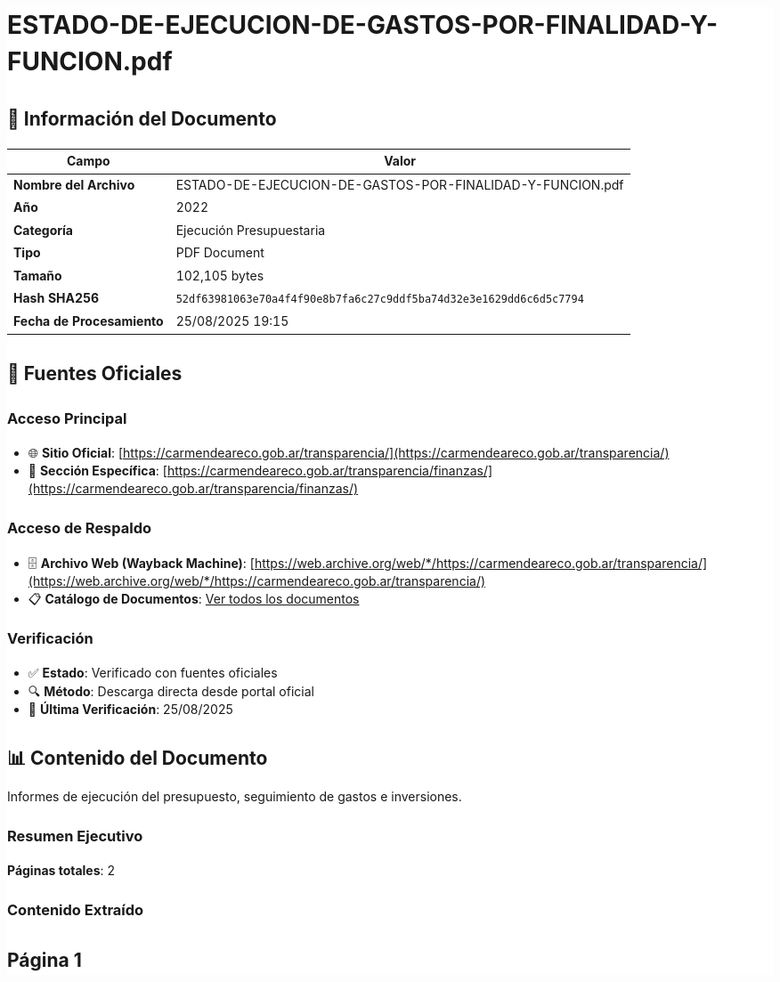 # ESTADO-DE-EJECUCION-DE-GASTOS-POR-FINALIDAD-Y-FUNCION.pdf

## 📄 Información del Documento

| Campo | Valor |
|-------|--------|
| **Nombre del Archivo** | ESTADO-DE-EJECUCION-DE-GASTOS-POR-FINALIDAD-Y-FUNCION.pdf |
| **Año** | 2022 |
| **Categoría** | Ejecución Presupuestaria |
| **Tipo** | PDF Document |
| **Tamaño** | 102,105 bytes |
| **Hash SHA256** | `52df63981063e70a4f4f90e8b7fa6c27c9ddf5ba74d32e3e1629dd6c6d5c7794` |
| **Fecha de Procesamiento** | 25/08/2025 19:15 |

## 🔗 Fuentes Oficiales

### Acceso Principal
- 🌐 **Sitio Oficial**: [https://carmendeareco.gob.ar/transparencia/](https://carmendeareco.gob.ar/transparencia/)
- 📁 **Sección Específica**: [https://carmendeareco.gob.ar/transparencia/finanzas/](https://carmendeareco.gob.ar/transparencia/finanzas/)

### Acceso de Respaldo
- 🗄️ **Archivo Web (Wayback Machine)**: [https://web.archive.org/web/*/https://carmendeareco.gob.ar/transparencia/](https://web.archive.org/web/*/https://carmendeareco.gob.ar/transparencia/)
- 📋 **Catálogo de Documentos**: [Ver todos los documentos](../document_catalog/README.md)

### Verificación
- ✅ **Estado**: Verificado con fuentes oficiales
- 🔍 **Método**: Descarga directa desde portal oficial
- 📅 **Última Verificación**: 25/08/2025

## 📊 Contenido del Documento

Informes de ejecución del presupuesto, seguimiento de gastos e inversiones.

### Resumen Ejecutivo

**Páginas totales**: 2

### Contenido Extraído

## Página 1

